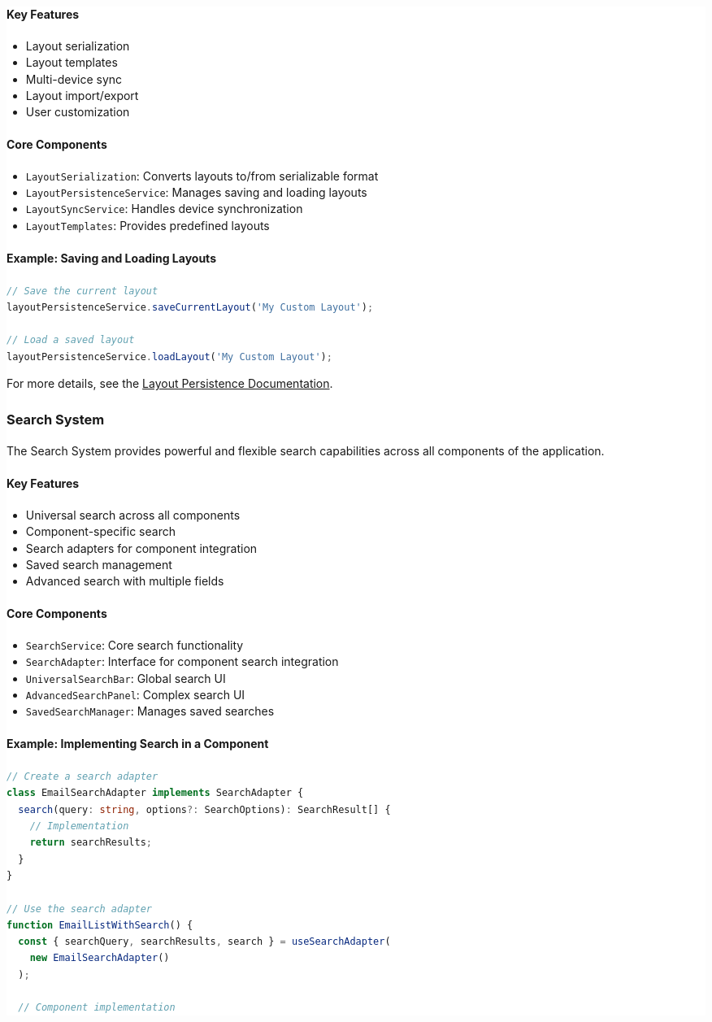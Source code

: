#### Key Features

- Layout serialization
- Layout templates
- Multi-device sync
- Layout import/export
- User customization

#### Core Components

- `LayoutSerialization`: Converts layouts to/from serializable format
- `LayoutPersistenceService`: Manages saving and loading layouts
- `LayoutSyncService`: Handles device synchronization
- `LayoutTemplates`: Provides predefined layouts

#### Example: Saving and Loading Layouts

```typescript
// Save the current layout
layoutPersistenceService.saveCurrentLayout('My Custom Layout');

// Load a saved layout
layoutPersistenceService.loadLayout('My Custom Layout');
```

For more details, see the [Layout Persistence Documentation](./layout-persistence-documentation.md).

### Search System

The Search System provides powerful and flexible search capabilities across all components of the application.

#### Key Features

- Universal search across all components
- Component-specific search
- Search adapters for component integration
- Saved search management
- Advanced search with multiple fields

#### Core Components

- `SearchService`: Core search functionality
- `SearchAdapter`: Interface for component search integration
- `UniversalSearchBar`: Global search UI
- `AdvancedSearchPanel`: Complex search UI
- `SavedSearchManager`: Manages saved searches

#### Example: Implementing Search in a Component

```typescript
// Create a search adapter
class EmailSearchAdapter implements SearchAdapter {
  search(query: string, options?: SearchOptions): SearchResult[] {
    // Implementation
    return searchResults;
  }
}

// Use the search adapter
function EmailListWithSearch() {
  const { searchQuery, searchResults, search } = useSearchAdapter(
    new EmailSearchAdapter()
  );
  
  // Component implementation
```